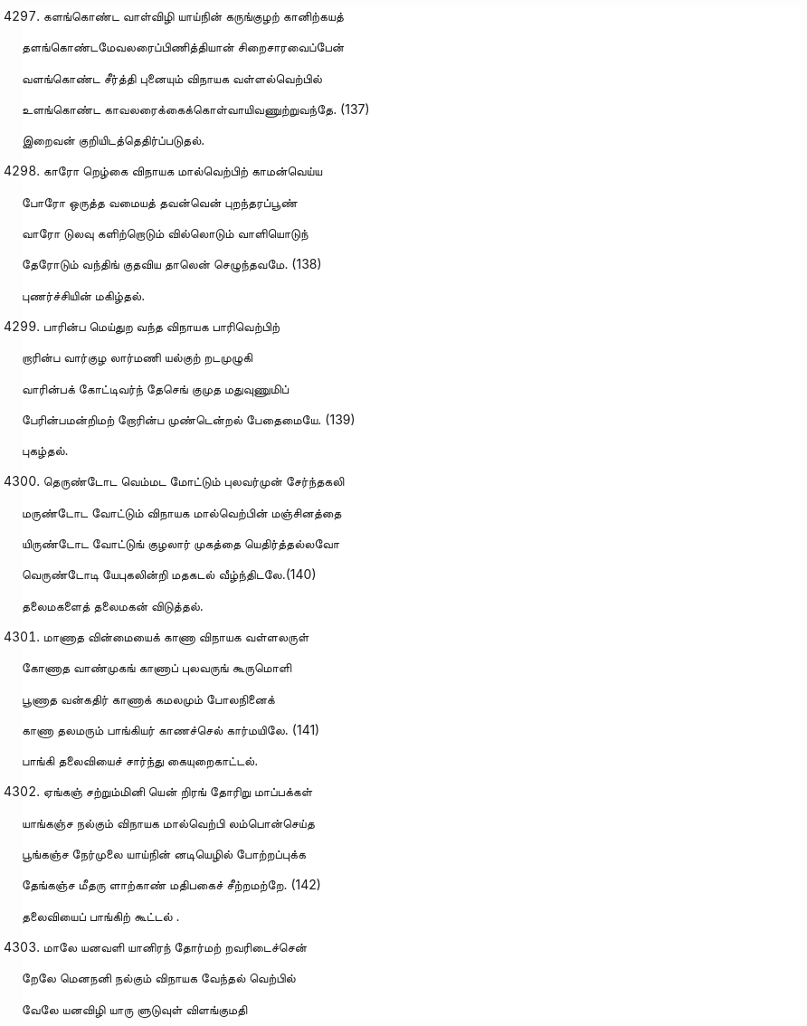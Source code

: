 4297. களங்கொண்ட வாள்விழி யாய்நின் கருங்குழற் கானிற்கயத்  

தளங்கொண்டமேவலரைப்பிணித்தியான் சிறைசாரவைப்பேன்  

வளங்கொண்ட சீர்த்தி புனையும் விநாயக வள்ளல்வெற்பில்  

உளங்கொண்ட காவலரைக்கைக்கொள்வாயிவணுற்றுவந்தே. (137)  

இறைவன் குறியிடத்தெதிர்ப்படுதல்.  

4298. காரோ றெழ்கை விநாயக மால்வெற்பிற் காமன்வெய்ய  

போரோ ஒருத்த வமையத் தவன்வென் புறந்தரப்பூண்  

வாரோ டுலவு களிற்றொடும் வில்லொடும் வாளியொடுந்  

தேரோடும் வந்திங் குதவிய தாலென் செழுந்தவமே. (138)  

புணர்ச்சியின் மகிழ்தல்.  

4299. பாரின்ப மெய்துற வந்த விநாயக பாரிவெற்பிற்  

றாரின்ப வார்குழ லார்மணி யல்குற் றடமுழுகி  

வாரின்பக் கோட்டிவர்ந் தேசெங் குமுத மதுவுணுமிப்  

பேரின்பமன்றிமற் றோரின்ப முண்டென்றல் பேதைமையே. (139)  

புகழ்தல்.  

4300. தெருண்டோட வெம்மட மோட்டும் புலவர்முன் சேர்ந்தகலி  

மருண்டோட வோட்டும் விநாயக மால்வெற்பின் மஞ்சினத்தை  

யிருண்டோட வோட்டுங் குழலார் முகத்தை யெதிர்த்தல்லவோ  

வெருண்டோடி யேபுகலின்றி மதகடல் வீழ்ந்திடலே.(140)  

தலைமகளைத் தலைமகன் விடுத்தல்.  

4301. மாணாத வின்மையைக் காணா விநாயக வள்ளலருள்  

கோணாத வாண்முகங் காணாப் புலவருங் கூருமொளி  

பூணாத வன்கதிர் காணாக் கமலமும் போலநினைக்  

காணா தலமரும் பாங்கியர் காணச்செல் கார்மயிலே. (141)  

பாங்கி தலைவியைச் சார்ந்து கையுறைகாட்டல்.  

4302. ஏங்கஞ் சற்றும்மினி யென் றிரங் தோரிறு மாப்பக்கள்  

யாங்கஞ்ச நல்கும் விநாயக மால்வெற்பி லம்பொன்செய்த  

பூங்கஞ்ச நேர்முலை யாய்நின் னடியெழில் போற்றப்புக்க  

தேங்கஞ்ச மீதரு ளாற்காண் மதிபகைச் சீற்றமற்றே. (142)  

தலைவியைப் பாங்கிற் கூட்டல் .  

4303. மாலே யனவளி யானிரந் தோர்மற் றவரிடைச்சென்  

றேலே மெனநனி நல்கும் விநாயக வேந்தல் வெற்பில்  

வேலே யனவிழி யாரு ளுடுவுள் விளங்குமதி  

